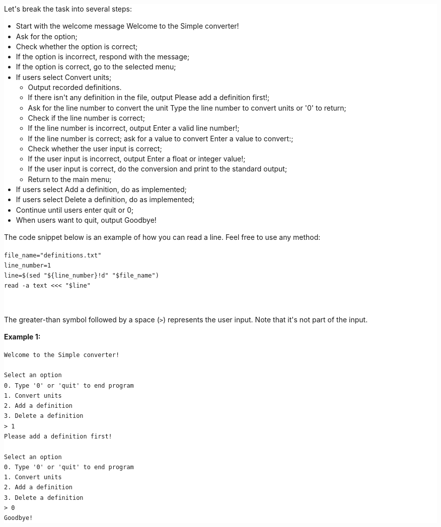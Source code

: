 Let's break the task into several steps:

- Start with the welcome message Welcome to the Simple converter! 
- Ask for the option; 
- Check whether the option is correct; 
- If the option is incorrect, respond with the message; 
- If the option is correct, go to the selected menu; 
- If users select Convert units;
  - Output recorded definitions. 
  - If there isn't any definition in the file, output Please add a definition first!; 
  - Ask for the line number to convert the unit Type the line number to convert units or '0' to return; 
  - Check if the line number is correct; 
  - If the line number is incorrect, output Enter a valid line number!; 
  - If the line number is correct; ask for a value to convert Enter a value to convert:; 
  - Check whether the user input is correct; 
  - If the user input is incorrect, output Enter a float or integer value!; 
  - If the user input is correct, do the conversion and print to the standard output; 
  - Return to the main menu;
- If users select Add a definition, do as implemented; 
- If users select Delete a definition, do as implemented; 
- Continue until users enter quit or 0; 
- When users want to quit, output Goodbye!

The code snippet below is an example of how you can read a line. Feel free to use any method:
```
file_name="definitions.txt"
line_number=1
line=$(sed "${line_number}!d" "$file_name")
read -a text <<< "$line"
```

&nbsp;

The greater-than symbol followed by a space (`>`) represents the user input. Note that it's not part of the input.

**Example 1:**
```
Welcome to the Simple converter!

Select an option
0. Type '0' or 'quit' to end program
1. Convert units
2. Add a definition
3. Delete a definition
> 1
Please add a definition first!

Select an option
0. Type '0' or 'quit' to end program
1. Convert units
2. Add a definition
3. Delete a definition
> 0
Goodbye!
```
